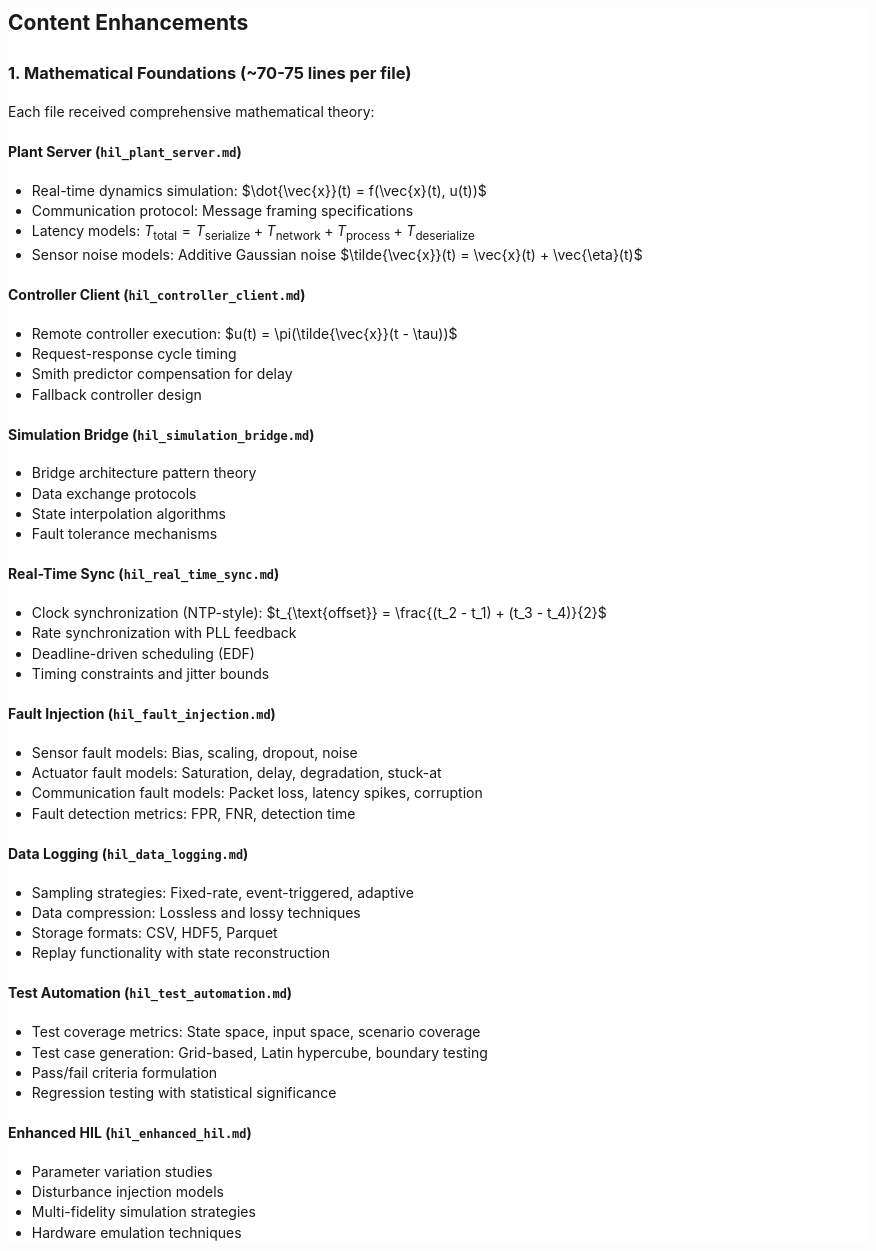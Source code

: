 
## Content Enhancements

### 1. Mathematical Foundations (~70-75 lines per file)

Each file received comprehensive mathematical theory:

#### **Plant Server** (`hil_plant_server.md`)
- Real-time dynamics simulation: $\dot{\vec{x}}(t) = f(\vec{x}(t), u(t))$
- Communication protocol: Message framing specifications
- Latency models: $T_{\text{total}} = T_{\text{serialize}} + T_{\text{network}} + T_{\text{process}} + T_{\text{deserialize}}$
- Sensor noise models: Additive Gaussian noise $\tilde{\vec{x}}(t) = \vec{x}(t) + \vec{\eta}(t)$

#### **Controller Client** (`hil_controller_client.md`)
- Remote controller execution: $u(t) = \pi(\tilde{\vec{x}}(t - \tau))$
- Request-response cycle timing
- Smith predictor compensation for delay
- Fallback controller design

#### **Simulation Bridge** (`hil_simulation_bridge.md`)
- Bridge architecture pattern theory
- Data exchange protocols
- State interpolation algorithms
- Fault tolerance mechanisms

#### **Real-Time Sync** (`hil_real_time_sync.md`)
- Clock synchronization (NTP-style): $t_{\text{offset}} = \frac{(t_2 - t_1) + (t_3 - t_4)}{2}$
- Rate synchronization with PLL feedback
- Deadline-driven scheduling (EDF)
- Timing constraints and jitter bounds

#### **Fault Injection** (`hil_fault_injection.md`)
- Sensor fault models: Bias, scaling, dropout, noise
- Actuator fault models: Saturation, delay, degradation, stuck-at
- Communication fault models: Packet loss, latency spikes, corruption
- Fault detection metrics: FPR, FNR, detection time

#### **Data Logging** (`hil_data_logging.md`)
- Sampling strategies: Fixed-rate, event-triggered, adaptive
- Data compression: Lossless and lossy techniques
- Storage formats: CSV, HDF5, Parquet
- Replay functionality with state reconstruction

#### **Test Automation** (`hil_test_automation.md`)
- Test coverage metrics: State space, input space, scenario coverage
- Test case generation: Grid-based, Latin hypercube, boundary testing
- Pass/fail criteria formulation
- Regression testing with statistical significance

#### **Enhanced HIL** (`hil_enhanced_hil.md`)
- Parameter variation studies
- Disturbance injection models
- Multi-fidelity simulation strategies
- Hardware emulation techniques
